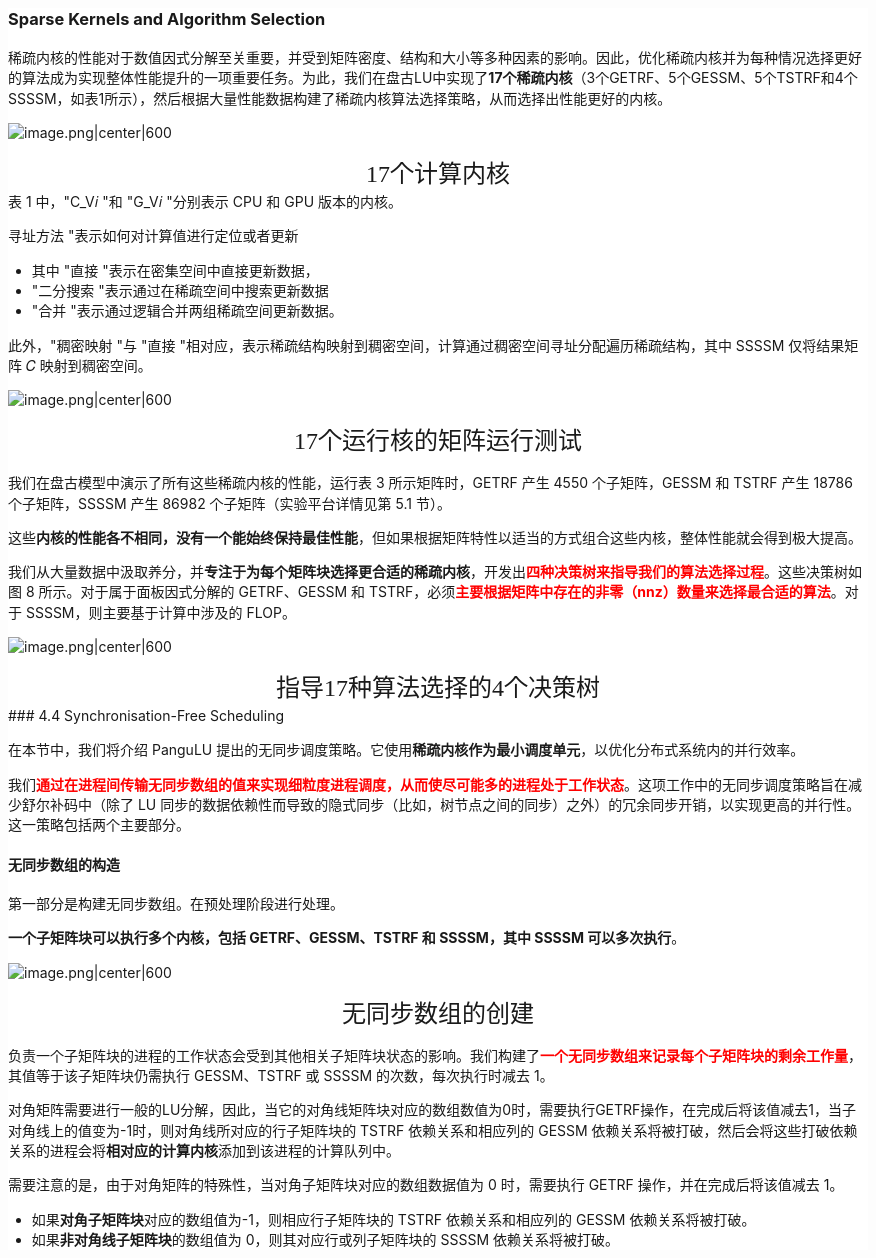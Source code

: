 ### Sparse Kernels and Algorithm Selection

稀疏内核的性能对于数值因式分解至关重要，并受到矩阵密度、结构和大小等多种因素的影响。因此，优化稀疏内核并为每种情况选择更好的算法成为实现整体性能提升的一项重要任务。为此，我们在盘古LU中实现了**17个稀疏内核**（3个GETRF、5个GESSM、5个TSTRF和4个SSSSM，如表1所示），然后根据大量性能数据构建了稀疏内核算法选择策略，从而选择出性能更好的内核。

![image.png|center|600](https://cdn.jsdelivr.net/gh/NEUQer-xing/Markdown_images@master/images-2/20231205152442.png)
<center> <font face='华文宋体' size='5'> 17个计算内核 </font> </center>
表 1 中，"C_V𝑖 "和 "G_V𝑖 "分别表示 CPU 和 GPU 版本的内核。

寻址方法 "表示如何对计算值进行定位或者更新
- 其中 "直接 "表示在密集空间中直接更新数据，
- "二分搜索 "表示通过在稀疏空间中搜索更新数据
- "合并 "表示通过逻辑合并两组稀疏空间更新数据。

此外，"稠密映射 "与 "直接 "相对应，表示稀疏结构映射到稠密空间，计算通过稠密空间寻址分配遍历稀疏结构，其中 SSSSM 仅将结果矩阵 𝐶 映射到稠密空间。

![image.png|center|600](https://cdn.jsdelivr.net/gh/NEUQer-xing/Markdown_images@master/images-2/20231205154931.png)
<center> <font face='华文宋体' size='5'> 17个运行核的矩阵运行测试 </font> </center>

我们在盘古模型中演示了所有这些稀疏内核的性能，运行表 3 所示矩阵时，GETRF 产生 4550 个子矩阵，GESSM 和 TSTRF 产生 18786 个子矩阵，SSSSM 产生 86982 个子矩阵（实验平台详情见第 5.1 节）。

这些**内核的性能各不相同，没有一个能始终保持最佳性能**，但如果根据矩阵特性以适当的方式组合这些内核，整体性能就会得到极大提高。

我们从大量数据中汲取养分，并**专注于为每个矩阵块选择更合适的稀疏内核**，开发出<font color='red'><b>四种决策树来指导我们的算法选择过程</b></font>。这些决策树如图 8 所示。对于属于面板因式分解的 GETRF、GESSM 和 TSTRF，必须<font color='red'><b>主要根据矩阵中存在的非零（nnz）数量来选择最合适的算法</b></font>。对于 SSSSM，则主要基于计算中涉及的 FLOP。

![image.png|center|600](https://cdn.jsdelivr.net/gh/NEUQer-xing/Markdown_images@master/images-2/20231205155150.png)
<center> <font face='华文宋体' size='5'> 指导17种算法选择的4个决策树 </font> </center>
### 4.4 Synchronisation-Free Scheduling

在本节中，我们将介绍 PanguLU 提出的无同步调度策略。它使用**稀疏内核作为最小调度单元**，以优化分布式系统内的并行效率。

我们<font color='red'><b>通过在进程间传输无同步数组的值来实现细粒度进程调度，从而使尽可能多的进程处于工作状态</b></font>。这项工作中的无同步调度策略旨在减少舒尔补码中（除了 LU 同步的数据依赖性而导致的隐式同步（比如，树节点之间的同步）之外）的冗余同步开销，以实现更高的并行性。这一策略包括两个主要部分。

#### 无同步数组的构造

第一部分是构建无同步数组。在预处理阶段进行处理。

**一个子矩阵块可以执行多个内核，包括 GETRF、GESSM、TSTRF 和 SSSSM，其中 SSSSM 可以多次执行**。

![image.png|center|600](https://cdn.jsdelivr.net/gh/NEUQer-xing/Markdown_images@master/images-2/20231205161819.png)
<center> <font face='华文宋体' size='5'> 无同步数组的创建 </font> </center>

负责一个子矩阵块的进程的工作状态会受到其他相关子矩阵块状态的影响。我们构建了<font color='red'><b>一个无同步数组来记录每个子矩阵块的剩余工作量</b></font>，其值等于该子矩阵块仍需执行 GESSM、TSTRF 或 SSSSM 的次数，每次执行时减去 1。

对角矩阵需要进行一般的LU分解，因此，当它的对角线矩阵块对应的数组数值为0时，需要执行GETRF操作，在完成后将该值减去1，当子对角线上的值变为-1时，则对角线所对应的行子矩阵块的 TSTRF 依赖关系和相应列的 GESSM 依赖关系将被打破，然后会将这些打破依赖关系的进程会将**相对应的计算内核**添加到该进程的计算队列中。

需要注意的是，由于对角矩阵的特殊性，当对角子矩阵块对应的数组数据值为 0 时，需要执行 GETRF 操作，并在完成后将该值减去 1。
- 如果**对角子矩阵块**对应的数组值为-1，则相应行子矩阵块的 TSTRF 依赖关系和相应列的 GESSM 依赖关系将被打破。
- 如果**非对角线子矩阵块**的数组值为 0，则其对应行或列子矩阵块的 SSSSM 依赖关系将被打破。
